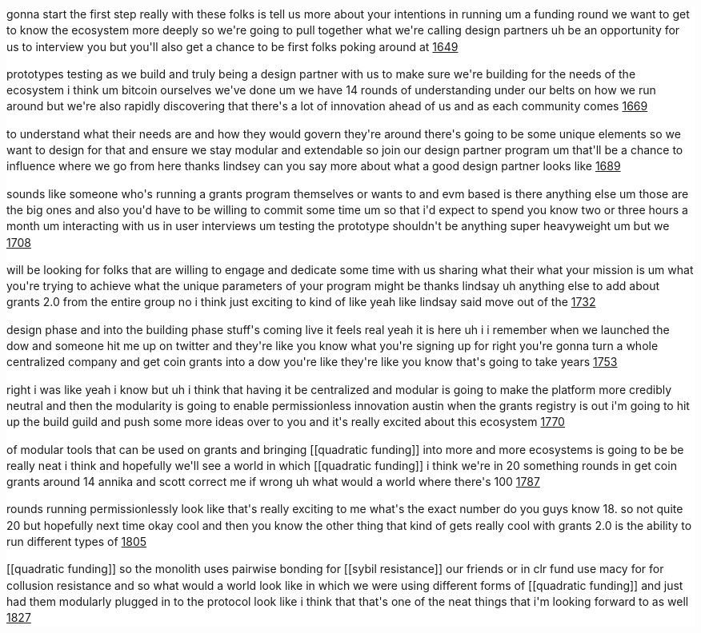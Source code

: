 gonna start the first step really with these folks is tell us more about your intentions in running um a funding round we want to get to know the ecosystem more deeply so we're going to pull together what we're calling design partners uh be an opportunity for us to interview you but you'll also get a chance to be first folks poking around at [1649](https://www.youtube.com/watch?v=S-f0G18HZzM&t=1649.039s)

prototypes testing as we build and truly being a design partner with us to make sure we're building for the needs of the ecosystem i think um bitcoin ourselves we've done um we have 14 rounds of understanding under our belts on how we run around but we're also rapidly discovering that there's a lot of innovation ahead of us and as each community comes [1669](https://www.youtube.com/watch?v=S-f0G18HZzM&t=1669.039s)

to understand what their needs are and how they would govern they're around there's going to be some unique elements so we want to design for that and ensure we stay modular and extendable so join our design partner program um that'll be a chance to influence where we go from here thanks lindsey can you say more about what a good design partner looks like [1689](https://www.youtube.com/watch?v=S-f0G18HZzM&t=1689.12s)

sounds like someone who's running a grants program themselves or wants to and evm based is there anything else um those are the big ones and also you'd have to be willing to commit some time um so that i'd expect to spend you know two or three hours a month um interacting with us in user interviews um testing the prototype shouldn't be anything super heavyweight um but we [1708](https://www.youtube.com/watch?v=S-f0G18HZzM&t=1708.88s)

will be looking for folks that are willing to engage and dedicate some time with us sharing what their what your mission is um what you're trying to achieve what the unique parameters of your program might be thanks lindsay uh anything else to add about grants 2.0 from the entire group no i think just exciting to kind of like yeah like lindsay said move out of the [1732](https://www.youtube.com/watch?v=S-f0G18HZzM&t=1732.48s)

design phase and into the building phase stuff's coming live it feels real yeah it is here uh i i remember when we launched the dow and someone hit me up on twitter and they're like you know what you're signing up for right you're gonna turn a whole centralized company and get coin grants into a dow you're like they're like you know that's going to take years [1753](https://www.youtube.com/watch?v=S-f0G18HZzM&t=1753.039s)

right i was like yeah i know but uh i think that having it be centralized and modular is going to make the platform more credibly neutral and then the modularity is going to enable permissionless innovation austin when the grants registry is out i'm going to hit up the build guild and push some more ideas over to you and it's really excited about this ecosystem [1770](https://www.youtube.com/watch?v=S-f0G18HZzM&t=1770.32s)

of modular tools that can be used on grants and bringing [[quadratic funding]] into more and more ecosystems is going to be be really neat i think and hopefully we'll see a world in which [[quadratic funding]] i think we're in 20 something rounds in get coin grants around 14 annika and scott correct me if wrong uh what would a world where there's 100 [1787](https://www.youtube.com/watch?v=S-f0G18HZzM&t=1787.919s)

rounds running permissionlessly look like that's really exciting to me what's the exact number do you guys know 18. so not quite 20 but hopefully next time okay cool and then you know the other thing that kind of gets really cool with grants 2.0 is the ability to run different types of [1805](https://www.youtube.com/watch?v=S-f0G18HZzM&t=1805.6s)

[[quadratic funding]] so the monolith uses pairwise bonding for [[sybil resistance]] our friends or in clr fund use macy for for collusion resistance and so what would a world look like in which we were using different forms of [[quadratic funding]] and just had them modularly plugged in to the protocol look like i think that that's one of the neat things that i'm looking forward to as well [1827](https://www.youtube.com/watch?v=S-f0G18HZzM&t=1827.679s)
